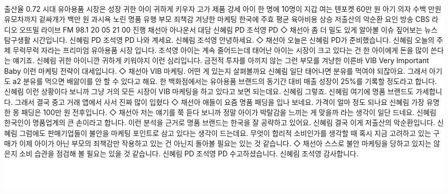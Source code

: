 출산율 0.72 시대 유아용품 시장은 성장 귀한 아이 귀하게 키우자 고가 제품 강세 아이 한 명에 10명이 지갑 여는 텐포켓 60만 원 아기 의자 수백 만원 유모차까지 겉싸개가 백만 원 과시욕 노린 명품 유행 부모 죄책감 겨냥한 마케팅 한국에 주효 평균 육아비용 상승 저출산의 악순환 요인 방송 CBS 라디오 오뜨밀 라이브 FM 98.1 20 05 21 00 진행 채선아 아나운서 대담 신혜림 PD 조석영 PD ◇ 채선아 좀 더 밀도 있게 알아볼 이슈 짚어보는 뉴스 탐구생활 시간입니다.
신혜림 PD 조석영 PD 나와 계세요.
신혜림 조석영 안녕하세요.
◇ 채선아 오늘은 신혜림 PD가 준비했습니다.
신혜림 오늘의 주제 무럭무럭 자라는 프리미엄 유아용품 시장 입니다.
조석영 아이는 계속 줄어드는데 태어난 아이는 시장이 크고 있다는 건 한 아이에게 돈을 많이 쓴다는 얘기죠.
신혜림 귀한 아이니깐 귀하게 키워야지 이런 심리입니다.
금전적 투자를 아끼지 않는 그런 부모를 겨냥한 이른바 VIB Very Important Baby 이런 마케팅 전략이 대세입니다.
◇ 채선아 VIB 마케팅.
어떤 게 있는지 살펴볼까요 신혜림 일단 태어나면 분유를 먹여야 되잖아요.
그래서 아기도 a2 분유를 먹으면 배앓이를 안 할 수 있다고 해요.
한 백화점에서는 유아용품 브랜드의 동기간 대비 매출 성장이 25%를 기록할 정도라고 합니다.
신혜림 이런 상황이다 보니까 그냥 거의 모든 시장이 VIB 마케팅을 하고 있다고 보면 되는데요.
신혜림 그렇죠.
신혜림 여기에 명품 브랜드도 가세합니다.
그래서 결국 중고 거래 앱에서 사서 진짜 많이 입혔다 ◇ 채선아 애들이 요즘 명품 패딩을 입나 보네요.
가격이 얼마 정도 되나요 신혜림 가장 유명한 몽 패딩은 100만 원 전후입니다.
◇ 채선아 저는 얘기를 쭉 듣다 보니까 정말 아이가 박탈감을 느끼는 게 맞을까 라는 생각이 일단 드네요.
신혜림 한국인이 명품업계의 큰 손이라고 합니다.
이런 분석을 근거로 명품 브랜드는 한국을 잘 공략하고 있어요.
신혜림 결국 이게 저출산의 악순환입니다.
신혜림 그럼에도 판매기업들이 불안을 마케팅 포인트로 삼고 있다는 생각이 드는데요.
무엇이 합리적 소비인가를 생각할 때 혹시 지금 고려하고 있는 구매가 이제 아이가 아닌 부모의 죄책감만 작용하고 있는 건 아닌지 돌아볼 필요는 있는 것 같습니다.
◇ 채선아 스스로 불안 마케팅을 당하고 있지는 않은지 소비 습관을 점검해 볼 필요는 있을 것 같습니다.
신혜림 PD 조석영 PD 수고하셨습니다.
신혜림 조석영 감사합니다.  
<br/><br/><br/>  

